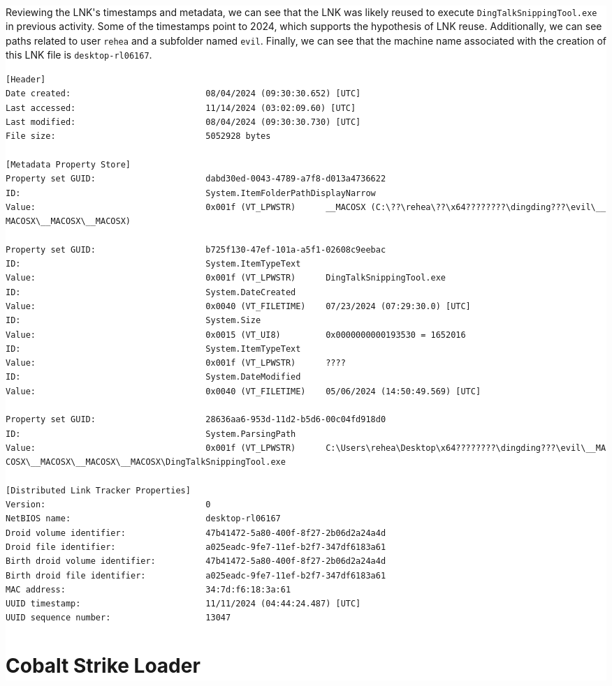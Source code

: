 Reviewing the LNK's timestamps and metadata, we can see that the LNK was likely reused to execute `DingTalkSnippingTool.exe` in previous activity. Some of the timestamps point to 2024, which supports the hypothesis of LNK reuse. Additionally, we can see paths related to user `rehea` and a subfolder named `evil`. Finally, we can see that the machine name associated with the creation of this LNK file is `desktop-rl06167`.

```text
[Header]
Date created:                           08/04/2024 (09:30:30.652) [UTC]
Last accessed:                          11/14/2024 (03:02:09.60) [UTC]
Last modified:                          08/04/2024 (09:30:30.730) [UTC]
File size:                              5052928 bytes

[Metadata Property Store]
Property set GUID:                      dabd30ed-0043-4789-a7f8-d013a4736622
ID:                                     System.ItemFolderPathDisplayNarrow
Value:                                  0x001f (VT_LPWSTR)      __MACOSX (C:\??\rehea\??\x64????????\dingding???\evil\__MACOSX\__MACOSX\__MACOSX)

Property set GUID:                      b725f130-47ef-101a-a5f1-02608c9eebac
ID:                                     System.ItemTypeText
Value:                                  0x001f (VT_LPWSTR)      DingTalkSnippingTool.exe
ID:                                     System.DateCreated
Value:                                  0x0040 (VT_FILETIME)    07/23/2024 (07:29:30.0) [UTC]
ID:                                     System.Size
Value:                                  0x0015 (VT_UI8)         0x0000000000193530 = 1652016
ID:                                     System.ItemTypeText
Value:                                  0x001f (VT_LPWSTR)      ????
ID:                                     System.DateModified
Value:                                  0x0040 (VT_FILETIME)    05/06/2024 (14:50:49.569) [UTC]

Property set GUID:                      28636aa6-953d-11d2-b5d6-00c04fd918d0
ID:                                     System.ParsingPath
Value:                                  0x001f (VT_LPWSTR)      C:\Users\rehea\Desktop\x64????????\dingding???\evil\__MACOSX\__MACOSX\__MACOSX\__MACOSX\DingTalkSnippingTool.exe

[Distributed Link Tracker Properties]
Version:                                0
NetBIOS name:                           desktop-rl06167
Droid volume identifier:                47b41472-5a80-400f-8f27-2b06d2a24a4d
Droid file identifier:                  a025eadc-9fe7-11ef-b2f7-347df6183a61
Birth droid volume identifier:          47b41472-5a80-400f-8f27-2b06d2a24a4d
Birth droid file identifier:            a025eadc-9fe7-11ef-b2f7-347df6183a61
MAC address:                            34:7d:f6:18:3a:61
UUID timestamp:                         11/11/2024 (04:44:24.487) [UTC]
UUID sequence number:                   13047

```

# Cobalt Strike Loader
